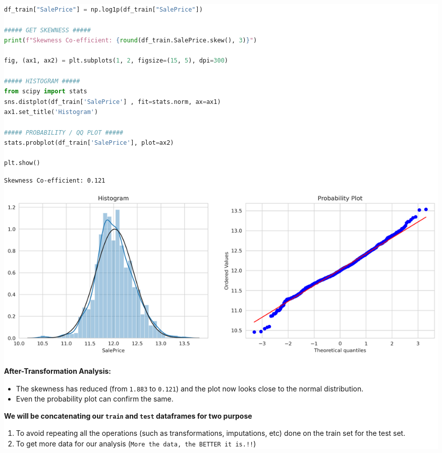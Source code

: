 
```python
df_train["SalePrice"] = np.log1p(df_train["SalePrice"])

##### GET SKEWNESS #####
print(f"Skewness Co-efficient: {round(df_train.SalePrice.skew(), 3)}")

fig, (ax1, ax2) = plt.subplots(1, 2, figsize=(15, 5), dpi=300)

##### HISTOGRAM #####
from scipy import stats
sns.distplot(df_train['SalePrice'] , fit=stats.norm, ax=ax1)
ax1.set_title('Histogram')

##### PROBABILITY / QQ PLOT #####
stats.probplot(df_train['SalePrice'], plot=ax2)

plt.show()
```

    Skewness Co-efficient: 0.121
    


    
![png](data/img/output_8_1.png)
    


**After-Transformation Analysis:**
* The skewness has reduced (from `1.883` to `0.121`) and the plot now looks close to the normal distribution.
* Even the probability plot can confirm the same.

**We will be concatenating our `train` and `test` dataframes for two purpose**
1. To avoid repeating all the operations (such as transformations, imputations, etc) done on the train set for the test set.
2. To get more data for our analysis (`More the data, the BETTER it is.!!`)

